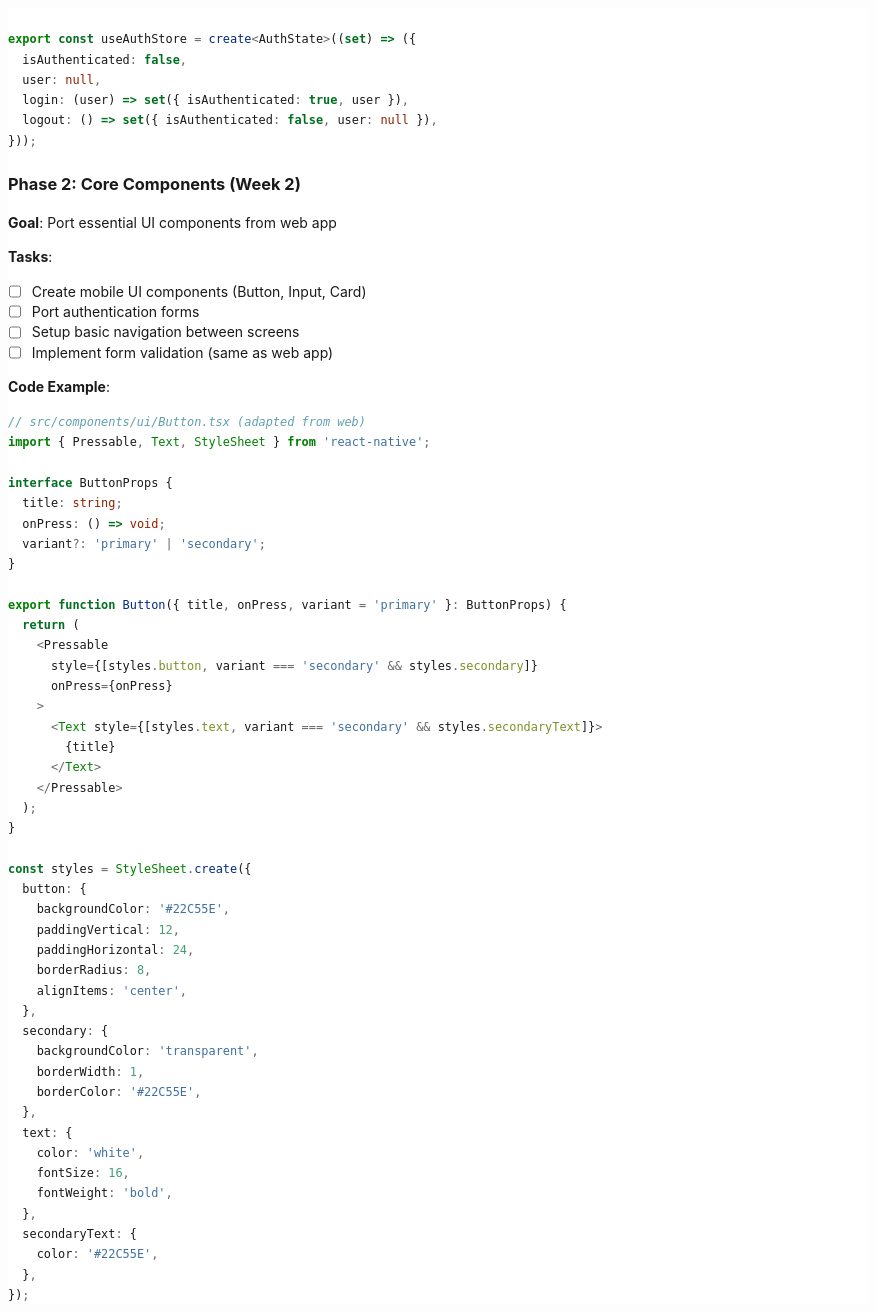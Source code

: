 ```typescript

export const useAuthStore = create<AuthState>((set) => ({
  isAuthenticated: false,
  user: null,
  login: (user) => set({ isAuthenticated: true, user }),
  logout: () => set({ isAuthenticated: false, user: null }),
}));
```

### Phase 2: Core Components (Week 2)
**Goal**: Port essential UI components from web app

**Tasks**:
- [ ] Create mobile UI components (Button, Input, Card)
- [ ] Port authentication forms
- [ ] Setup basic navigation between screens
- [ ] Implement form validation (same as web app)

**Code Example**:
```typescript
// src/components/ui/Button.tsx (adapted from web)
import { Pressable, Text, StyleSheet } from 'react-native';

interface ButtonProps {
  title: string;
  onPress: () => void;
  variant?: 'primary' | 'secondary';
}

export function Button({ title, onPress, variant = 'primary' }: ButtonProps) {
  return (
    <Pressable 
      style={[styles.button, variant === 'secondary' && styles.secondary]} 
      onPress={onPress}
    >
      <Text style={[styles.text, variant === 'secondary' && styles.secondaryText]}>
        {title}
      </Text>
    </Pressable>
  );
}

const styles = StyleSheet.create({
  button: {
    backgroundColor: '#22C55E',
    paddingVertical: 12,
    paddingHorizontal: 24,
    borderRadius: 8,
    alignItems: 'center',
  },
  secondary: {
    backgroundColor: 'transparent',
    borderWidth: 1,
    borderColor: '#22C55E',
  },
  text: {
    color: 'white',
    fontSize: 16,
    fontWeight: 'bold',
  },
  secondaryText: {
    color: '#22C55E',
  },
});
```
